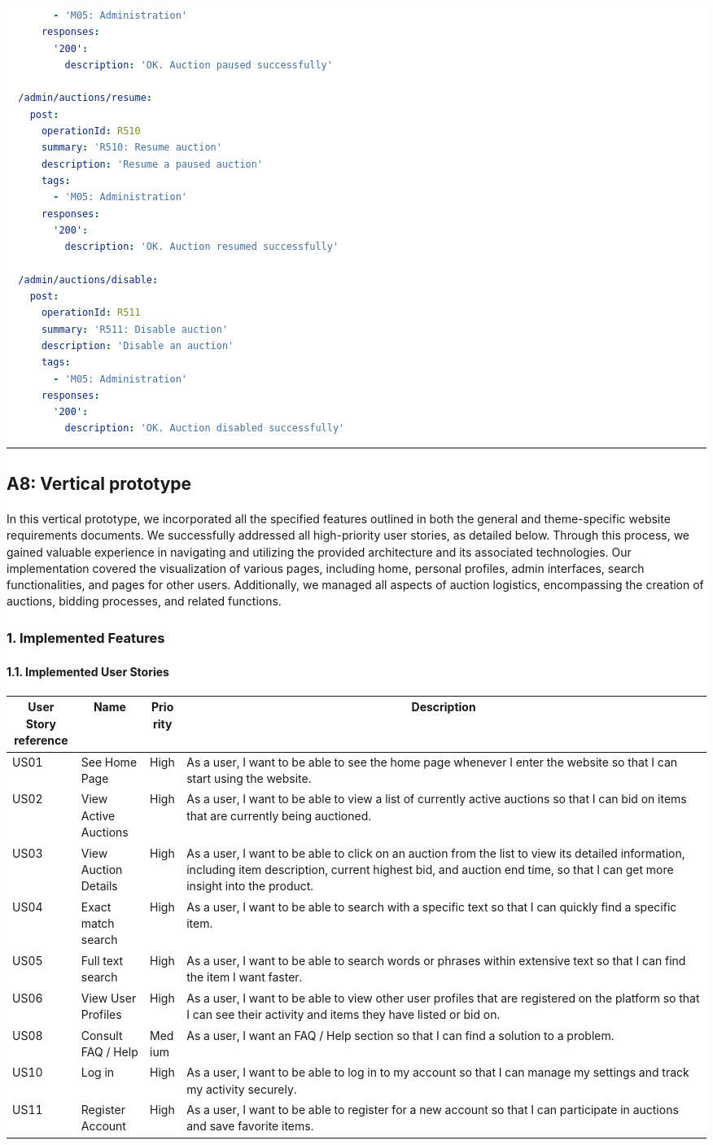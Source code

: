```yaml
        - 'M05: Administration'
      responses:
        '200':
          description: 'OK. Auction paused successfully'

  /admin/auctions/resume:
    post:
      operationId: R510
      summary: 'R510: Resume auction'
      description: 'Resume a paused auction'
      tags:
        - 'M05: Administration'
      responses:
        '200':
          description: 'OK. Auction resumed successfully'

  /admin/auctions/disable:
    post:
      operationId: R511
      summary: 'R511: Disable auction'
      description: 'Disable an auction'
      tags:
        - 'M05: Administration'
      responses:
        '200':
          description: 'OK. Auction disabled successfully'

```

---

## A8: Vertical prototype

In this vertical prototype, we incorporated all the specified features outlined in both the general and theme-specific website requirements documents. We successfully addressed all high-priority user stories, as detailed below. Through this process, we gained valuable experience in navigating and utilizing the provided architecture and its associated technologies. Our implementation covered the visualization of various pages, including home, personal profiles, admin interfaces, search functionalities, and pages for other users. Additionally, we managed all aspects of auction logistics, encompassing the creation of auctions, bidding processes, and related functions.

### 1. Implemented Features

#### 1.1. Implemented User Stories

| User Story reference | Name                         | Priority | Description                                                                                                                                                                                                                                     |
|----------------------|------------------------------|----------|-------------------------------------------------------------------------------------------------------------------------------------------------------------------------------------------------------------------------------------------------|
| US01                 | See Home Page                | High     | As a user, I want to be able to see the home page whenever I enter the website so that I can start using the website.                                                                                                                           |
| US02                 | View Active Auctions         | High     | As a user, I want to be able to view a list of currently active auctions so that I can bid on items that are currently being auctioned.                                                                                                         |
| US03                 | View Auction Details         | High     | As a user, I want to be able to click on an auction from the list to view its detailed information, including item description, current highest bid, and auction end time, so that I can get more insight into the product.                     |
| US04                 | Exact match search           | High     | As a user, I want to be able to search with a specific text so that I can quickly find a specific item.                                                                                                                                         |
| US05                 | Full text search             | High     | As a user, I want to be able to search words or phrases within extensive text so that I can find the item I want faster.                                                                                                                        |
| US06                 | View User Profiles           | High     | As a user, I want to be able to view other user profiles that are registered on the platform so that I can see their activity and items they have listed or bid on.                                                                             |
| US08                 | Consult FAQ / Help           | Medium   | As a user, I want an FAQ / Help section so that I can find a solution to a problem.                                                                                                                                                             |                                                                                                                                                                                                                                       
| US10                 | Log in                       | High     | As a user, I want to be able to log in to my account so that I can manage my settings and track my activity securely.                                                                                                                           |
| US11                 | Register Account             | High     | As a user, I want to be able to register for a new account so that I can participate in auctions and save favorite items.                                                                                                                       |
